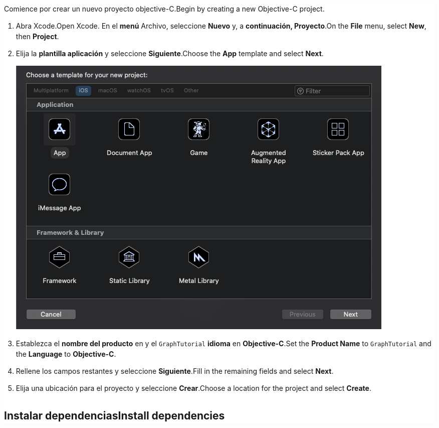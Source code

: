

<span data-ttu-id="28d25-101">Comience por crear un nuevo proyecto objective-C.</span><span class="sxs-lookup"><span data-stu-id="28d25-101">Begin by creating a new Objective-C project.</span></span>

1. <span data-ttu-id="28d25-102">Abra Xcode.</span><span class="sxs-lookup"><span data-stu-id="28d25-102">Open Xcode.</span></span> <span data-ttu-id="28d25-103">En el **menú** Archivo, seleccione **Nuevo** y, a **continuación, Proyecto**.</span><span class="sxs-lookup"><span data-stu-id="28d25-103">On the **File** menu, select **New**, then **Project**.</span></span>
1. <span data-ttu-id="28d25-104">Elija la **plantilla aplicación** y seleccione **Siguiente**.</span><span class="sxs-lookup"><span data-stu-id="28d25-104">Choose the **App** template and select **Next**.</span></span>

    ![Captura de pantalla del cuadro de diálogo de selección de plantilla Xcode](./images/xcode-select-template.png)

1. <span data-ttu-id="28d25-106">Establezca el **nombre del producto** en y el `GraphTutorial` **idioma** en **Objective-C**.</span><span class="sxs-lookup"><span data-stu-id="28d25-106">Set the **Product Name** to `GraphTutorial` and the **Language** to **Objective-C**.</span></span>
1. <span data-ttu-id="28d25-107">Rellene los campos restantes y seleccione **Siguiente**.</span><span class="sxs-lookup"><span data-stu-id="28d25-107">Fill in the remaining fields and select **Next**.</span></span>
1. <span data-ttu-id="28d25-108">Elija una ubicación para el proyecto y seleccione **Crear**.</span><span class="sxs-lookup"><span data-stu-id="28d25-108">Choose a location for the project and select **Create**.</span></span>

## <a name="install-dependencies"></a><span data-ttu-id="28d25-109">Instalar dependencias</span><span class="sxs-lookup"><span data-stu-id="28d25-109">Install dependencies</span></span>
